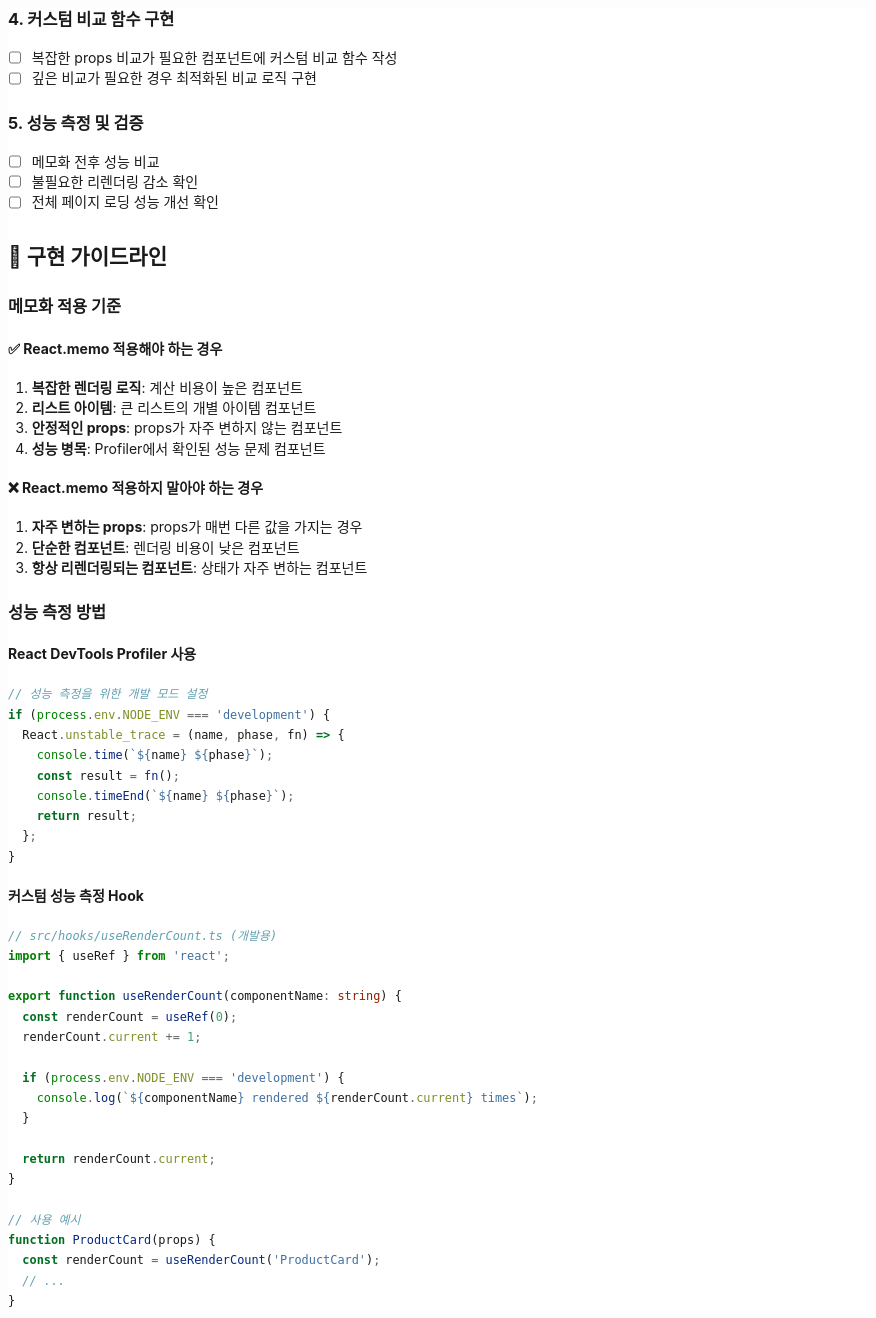 ### 4. 커스텀 비교 함수 구현
- [ ] 복잡한 props 비교가 필요한 컴포넌트에 커스텀 비교 함수 작성
- [ ] 깊은 비교가 필요한 경우 최적화된 비교 로직 구현

### 5. 성능 측정 및 검증
- [ ] 메모화 전후 성능 비교
- [ ] 불필요한 리렌더링 감소 확인
- [ ] 전체 페이지 로딩 성능 개선 확인

## 🔧 구현 가이드라인

### 메모화 적용 기준

#### ✅ React.memo 적용해야 하는 경우
1. **복잡한 렌더링 로직**: 계산 비용이 높은 컴포넌트
2. **리스트 아이템**: 큰 리스트의 개별 아이템 컴포넌트
3. **안정적인 props**: props가 자주 변하지 않는 컴포넌트
4. **성능 병목**: Profiler에서 확인된 성능 문제 컴포넌트

#### ❌ React.memo 적용하지 말아야 하는 경우
1. **자주 변하는 props**: props가 매번 다른 값을 가지는 경우
2. **단순한 컴포넌트**: 렌더링 비용이 낮은 컴포넌트
3. **항상 리렌더링되는 컴포넌트**: 상태가 자주 변하는 컴포넌트

### 성능 측정 방법

#### React DevTools Profiler 사용
```typescript
// 성능 측정을 위한 개발 모드 설정
if (process.env.NODE_ENV === 'development') {
  React.unstable_trace = (name, phase, fn) => {
    console.time(`${name} ${phase}`);
    const result = fn();
    console.timeEnd(`${name} ${phase}`);
    return result;
  };
}
```

#### 커스텀 성능 측정 Hook
```typescript
// src/hooks/useRenderCount.ts (개발용)
import { useRef } from 'react';

export function useRenderCount(componentName: string) {
  const renderCount = useRef(0);
  renderCount.current += 1;
  
  if (process.env.NODE_ENV === 'development') {
    console.log(`${componentName} rendered ${renderCount.current} times`);
  }
  
  return renderCount.current;
}

// 사용 예시
function ProductCard(props) {
  const renderCount = useRenderCount('ProductCard');
  // ...
}
```
